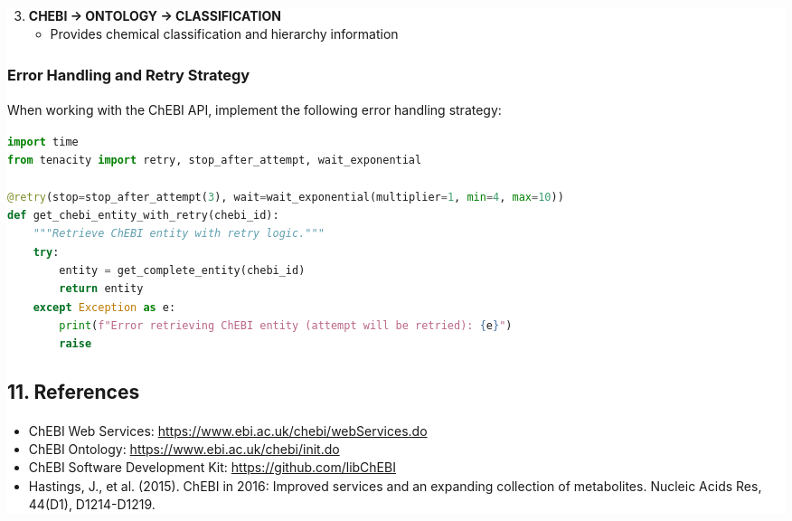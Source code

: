 3. **CHEBI → ONTOLOGY → CLASSIFICATION**
   - Provides chemical classification and hierarchy information

### Error Handling and Retry Strategy

When working with the ChEBI API, implement the following error handling strategy:

```python
import time
from tenacity import retry, stop_after_attempt, wait_exponential

@retry(stop=stop_after_attempt(3), wait=wait_exponential(multiplier=1, min=4, max=10))
def get_chebi_entity_with_retry(chebi_id):
    """Retrieve ChEBI entity with retry logic."""
    try:
        entity = get_complete_entity(chebi_id)
        return entity
    except Exception as e:
        print(f"Error retrieving ChEBI entity (attempt will be retried): {e}")
        raise
```

## 11. References

- ChEBI Web Services: https://www.ebi.ac.uk/chebi/webServices.do
- ChEBI Ontology: https://www.ebi.ac.uk/chebi/init.do
- ChEBI Software Development Kit: https://github.com/libChEBI
- Hastings, J., et al. (2015). ChEBI in 2016: Improved services and an expanding collection of metabolites. Nucleic Acids Res, 44(D1), D1214-D1219.
